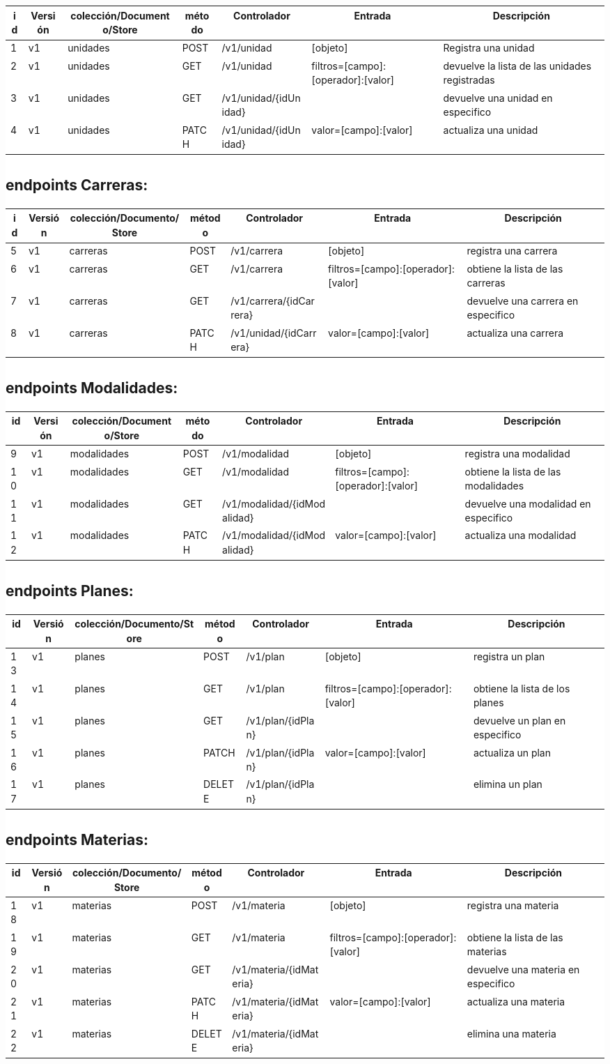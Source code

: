 | id | Versión    | colección/Documento/Store   | método | Controlador | Entrada | Descripción|
|----|------------|-----------------------------|--------|-------------|---------|------------|
| 1 | v1         | unidades                   | POST   | /v1/unidad |[objeto] | Registra una unidad|
| 2 | v1         | unidades                   | GET   | /v1/unidad |filtros=[campo]:[operador]:[valor] | devuelve la lista de las unidades registradas|
| 3 | v1         | unidades                   | GET   | /v1/unidad/{idUnidad} |  | devuelve una unidad en especifico|
| 4 | v1         | unidades                   | PATCH   | /v1/unidad/{idUnidad} |valor=[campo]:[valor] | actualiza una unidad|

## endpoints Carreras:

| id | Versión    | colección/Documento/Store   | método | Controlador | Entrada | Descripción|
|----|------------|-----------------------------|--------|-------------|---------|------------|
| 5 | v1         | carreras                   | POST   | /v1/carrera | [objeto] | registra una carrera|
| 6 | v1         | carreras                   | GET   | /v1/carrera | filtros=[campo]:[operador]:[valor] | obtiene la lista de las carreras |
| 7 | v1         | carreras                   | GET   | /v1/carrera/{idCarrera} |  | devuelve una carrera en especifico|
| 8 | v1         | carreras                   | PATCH   | /v1/unidad/{idCarrera} |valor=[campo]:[valor] | actualiza una carrera|

## endpoints Modalidades:

| id | Versión    | colección/Documento/Store   | método | Controlador | Entrada | Descripción|
|----|------------|-----------------------------|--------|-------------|---------|------------|
| 9 | v1         | modalidades                   | POST   | /v1/modalidad | [objeto] | registra una modalidad|
| 10 | v1         | modalidades                   | GET   | /v1/modalidad | filtros=[campo]:[operador]:[valor] | obtiene la lista de las modalidades |
| 11 | v1         | modalidades                   | GET   | /v1/modalidad/{idModalidad} |  | devuelve una modalidad en especifico|
| 12 | v1         | modalidades                   | PATCH   | /v1/modalidad/{idModalidad} |valor=[campo]:[valor] | actualiza una modalidad|

## endpoints Planes:

| id | Versión    | colección/Documento/Store   | método | Controlador | Entrada | Descripción |
|----|------------|-----------------------------|--------|-------------|---------|-------------|
| 13 | v1         | planes                   | POST   | /v1/plan | [objeto] | registra un plan|
| 14 | v1         | planes                   | GET   | /v1/plan | filtros=[campo]:[operador]:[valor] | obtiene la lista de los planes |
| 15 | v1         | planes                   | GET   | /v1/plan/{idPlan} |  | devuelve un plan en especifico|
| 16 | v1         | planes                   | PATCH   | /v1/plan/{idPlan} |valor=[campo]:[valor] | actualiza un plan|
| 17 | v1         | planes                   | DELETE   | /v1/plan/{idPlan} | | elimina un plan |

## endpoints Materias:

| id | Versión    | colección/Documento/Store   | método | Controlador | Entrada | Descripción |
|----|------------|-----------------------------|--------|-------------|---------|-------------|
| 18 | v1         | materias                   | POST   | /v1/materia | [objeto] | registra una materia|
| 19 | v1         | materias                   | GET   | /v1/materia | filtros=[campo]:[operador]:[valor] | obtiene la lista de las materias |
| 20 | v1         | materias                   | GET   | /v1/materia/{idMateria} |  | devuelve una materia en especifico|
| 21 | v1         | materias                   | PATCH   | /v1/materia/{idMateria} |valor=[campo]:[valor] | actualiza una materia|
| 22 | v1         | materias                   | DELETE   | /v1/materia/{idMateria} | | elimina una materia |
